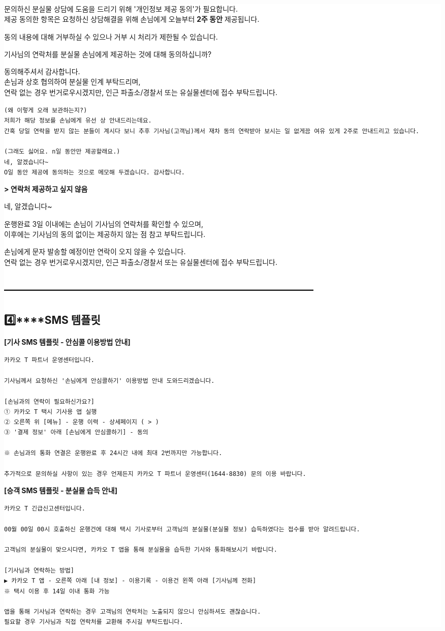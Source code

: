 문의하신 분실물 상담에 도움을 드리기 위해 '개인정보 제공 동의'가 필요합니다.  
제공 동의한 항목은 요청하신 상담해결을 위해 손님에게 오늘부터 **2주 동안** 제공됩니다.

동의 내용에 대해 거부하실 수 있으나 거부 시 처리가 제한될 수 있습니다.

기사님의 연락처를 분실물 손님에게 제공하는 것에 대해 동의하십니까?

동의해주셔서 감사합니다.  
손님과 상호 협의하여 분실물 인계 부탁드리며,   
연락 없는 경우 번거로우시겠지만, 인근 파출소/경찰서 또는 유실물센터에 접수 부탁드립니다.

```
(왜 이렇게 오래 보관하는지?)   
저희가 해당 정보를 손님에게 유선 상 안내드리는데요.  
간혹 당일 연락을 받지 않는 분들이 계시다 보니 추후 기사님(고객님)께서 재차 동의 연락받아 보시는 일 없게끔 여유 있게 2주로 안내드리고 있습니다.  
  
(그래도 싫어요. n일 동안만 제공할래요.)  
네, 알겠습니다~  
O일 동안 제공에 동의하는 것으로 메모해 두겠습니다. 감사합니다.
```

**> 연락처 제공하고 싶지 않음**

네, 알겠습니다~

운행완료 3일 이내에는 손님이 기사님의 연락처를 확인할 수 있으며,   
이후에는 기사님의 동의 없이는 제공하지 않는 점 참고 부탁드립니다.

손님에게 문자 발송할 예정이만 연락이 오지 않을 수 있습니다.  
연락 없는 경우 번거로우시겠지만, 인근 파출소/경찰서 또는 유실물센터에 접수 부탁드립니다.

**―****―****―****―****―****―****―****―****―****―****―****―****―****―****―****―****―****―****―****―****―****―****―****―****―****―****―****―****―**
-------------------------------------------------------------------------------------------------------------------------------------------------

**4️⃣****SMS 템플릿**
------------------

****[기사 SMS 템플릿 - 안심콜 이용방법 안내]****

```
카카오 T 파트너 운영센터입니다.   
  
기사님께서 요청하신 '손님에게 안심콜하기' 이용방법 안내 도와드리겠습니다.  
  
[손님과의 연락이 필요하신가요?]   
① 카카오 T 택시 기사용 앱 실행   
② 오른쪽 위 [메뉴] - 운행 이력 - 상세페이지 ( > )   
③ '결제 정보' 아래 [손님에게 안심콜하기] - 동의  
  
※ 손님과의 통화 연결은 운행완료 후 24시간 내에 최대 2번까지만 가능합니다.  
  
추가적으로 문의하실 사항이 있는 경우 언제든지 카카오 T 파트너 운영센터(1644-8830) 문의 이용 바랍니다.
```

**[승객 SMS 템플릿 - 분실물 습득 안내]**

```
카카오 T 긴급신고센터입니다.  
  
00월 00일 00시 호출하신 운행건에 대해 택시 기사로부터 고객님의 분실물(분실물 정보) 습득하였다는 접수를 받아 알려드립니다.  
  
고객님의 분실물이 맞으시다면, 카카오 T 앱을 통해 분실물을 습득한 기사와 통화해보시기 바랍니다.  
  
[기사님과 연락하는 방법]   
▶ 카카오 T 앱 - 오른쪽 아래 [내 정보] - 이용기록 - 이용건 왼쪽 아래 [기사님께 전화]   
※ 택시 이용 후 14일 이내 통화 가능  
  
앱을 통해 기사님과 연락하는 경우 고객님의 연락처는 노출되지 않으니 안심하셔도 괜찮습니다.   
필요할 경우 기사님과 직접 연락처를 교환해 주시길 부탁드립니다.  
```